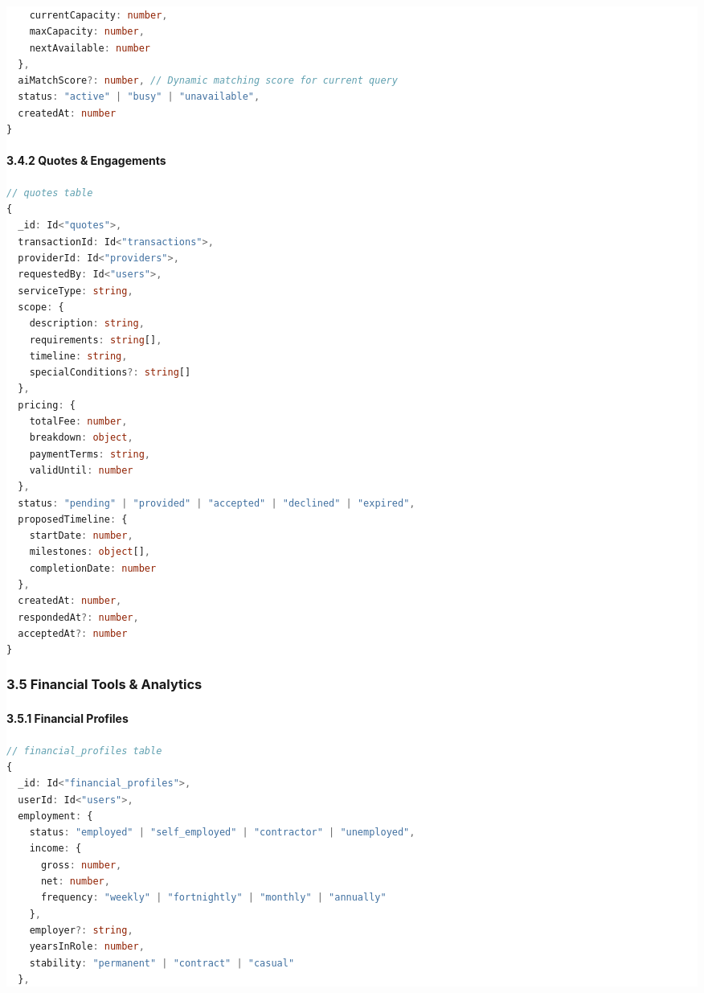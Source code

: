 ```typescript
    currentCapacity: number,
    maxCapacity: number,
    nextAvailable: number
  },
  aiMatchScore?: number, // Dynamic matching score for current query
  status: "active" | "busy" | "unavailable",
  createdAt: number
}
```

#### 3.4.2 Quotes & Engagements

```typescript
// quotes table
{
  _id: Id<"quotes">,
  transactionId: Id<"transactions">,
  providerId: Id<"providers">,
  requestedBy: Id<"users">,
  serviceType: string,
  scope: {
    description: string,
    requirements: string[],
    timeline: string,
    specialConditions?: string[]
  },
  pricing: {
    totalFee: number,
    breakdown: object,
    paymentTerms: string,
    validUntil: number
  },
  status: "pending" | "provided" | "accepted" | "declined" | "expired",
  proposedTimeline: {
    startDate: number,
    milestones: object[],
    completionDate: number
  },
  createdAt: number,
  respondedAt?: number,
  acceptedAt?: number
}
```

### 3.5 Financial Tools & Analytics

#### 3.5.1 Financial Profiles

```typescript
// financial_profiles table
{
  _id: Id<"financial_profiles">,
  userId: Id<"users">,
  employment: {
    status: "employed" | "self_employed" | "contractor" | "unemployed",
    income: {
      gross: number,
      net: number,
      frequency: "weekly" | "fortnightly" | "monthly" | "annually"
    },
    employer?: string,
    yearsInRole: number,
    stability: "permanent" | "contract" | "casual"
  },
```
